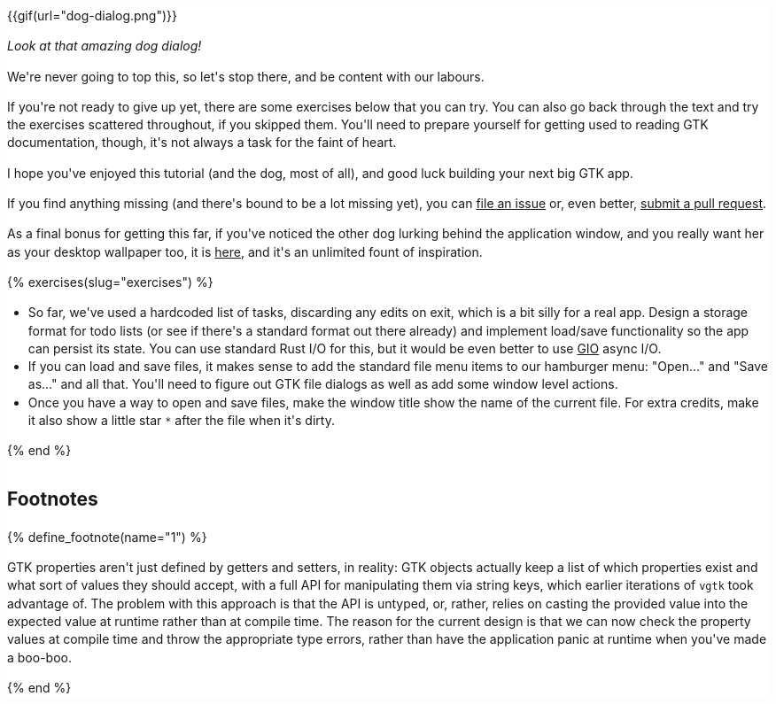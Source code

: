 {{gif(url="dog-dialog.png")}}

_Look at that amazing dog dialog!_

We're never going to top this, so let's stop there, and be content with our labours.

If you're not ready to give up yet, there are some exercises below that you can try. You can also go
back through the text and try the exercises scattered throughout, if you skipped them. You'll need
to prepare yourself for getting used to reading GTK documentation, though, it's not always a task
for the faint of heart.

I hope you've enjoyed this tutorial (and the dog, most of all), and good luck building your next big
GTK app.

If you find anything missing (and there's bound to be a lot missing yet), you can
[file an issue](https://github.com/bodil/vgtk/issues) or, even better,
[submit a pull request](https://github.com/bodil/vgtk/pulls).

As a final bonus for getting this far, if you've noticed the other dog lurking behind the
application window, and you really want her as your desktop wallpaper too, it is
[here](follow-your-dreams.jpg), and it's an unlimited fount of inspiration.

{% exercises(slug="exercises") %}

-   So far, we've used a hardcoded list of tasks, discarding any edits on exit, which is a bit silly
    for a real app. Design a storage format for todo lists (or see if there's a standard format out
    there already) and implement load/save functionality so the app can persist its state. You can
    use standard Rust I/O for this, but it would be even better to use [GIO] async I/O.
-   If you can load and save files, it makes sense to add the standard file menu items to our
    hamburger menu: "Open..." and "Save as..." and all that. You'll need to figure out GTK file
    dialogs as well as add some window level actions.
-   Once you have a way to open and save files, make the window title show the name of the current
    file. For extra credits, make it also show a little star `*` after the file when it's dirty.

{% end %}

## Footnotes

{% define_footnote(name="1") %}

GTK properties aren't just defined by getters and setters, in reality: GTK objects actually keep a
list of which properties exist and what sort of values they should accept, with a full API for
manipulating them via string keys, which earlier iterations of `vgtk` took advantage of. The problem
with this approach is that the API is untyped, or, rather, relies on casting the provided value into
the expected value at runtime rather than at compile time. The reason for the current design is that
we can now check the property values at compile time and throw the appropriate type errors, rather
than have the application panic at runtime when you've made a boo-boo.

{% end %}


[elm]: https://elm-lang.org/
[rust]: https://www.rust-lang.org/
[gtk]: https://www.gtk.org/
[vgtk]: http://vgtk.rs/
[react]: https://reactjs.org/
[yew]: https://github.com/yewstack/yew
[todomvc]: http://todomvc.com/
[component]: https://docs.rs/vgtk/latest/vgtk/trait.Component.html
[elm architecture]: https://guide.elm-lang.org/architecture/
[redux]: https://redux.js.org/
[jsx]: https://reactjs.org/docs/introducing-jsx.html
[glib]: https://en.wikipedia.org/wiki/GLib
[gio]: https://en.wikipedia.org/wiki/GIO_(software)
[async-std]: https://docs.rs/async-std/
[tokio]: https://docs.rs/tokio/
[gtk-rs]: https://gtk-rs.org/
[futures]: https://docs.rs/futures/
[qt]: https://www.qt.io/
[gnome]: https://www.gnome.org/
[d-bus]: https://www.freedesktop.org/wiki/Software/dbus/
[cargo-generate]: https://github.com/ashleygwilliams/cargo-generate
[cargo-template-vgtk]: https://github.com/bodil/cargo-template-vgtk
[application]: https://gtk-rs.org/docs/gtk/struct.Application.html
[window]: https://gtk-rs.org/docs/gtk/struct.Window.html
[label]: https://gtk-rs.org/docs/gtk/struct.Label.html
[new_unwrap]: https://docs.rs/vgtk/0.2.0/vgtk/ext/trait.ApplicationHelpers.html#method.new_unwrap
[application::new]: https://gtk-rs.org/docs/gtk/struct.Application.html#method.new
[unwrap]: https://doc.rust-lang.org/std/result/enum.Result.html#method.unwrap
[connect_destroy]: https://gtk-rs.org/docs/gtk/trait.WidgetExt.html#tymethod.connect_destroy
[vgtk::run]: https://docs.rs/vgtk/0.2.0/vgtk/fn.run.html
[log]: https://docs.rs/log/
[pretty_env_logger]: https://docs.rs/pretty_env_logger/
[gtkwidget.signals]: https://developer.gnome.org/gtk3/stable/GtkWidget.html#GtkWidget.signals
[get_label]: https://gtk-rs.org/docs/gtk/trait.LabelExt.html#tymethod.get_label
[set_label]: https://gtk-rs.org/docs/gtk/trait.LabelExt.html#tymethod.set_label
[vgtk::ext]: https://docs.rs/vgtk/0.2.0/vgtk/ext/index.html
[scrolledwindow]: https://gtk-rs.org/docs/gtk/struct.ScrolledWindow.html
[listbox]: https://gtk-rs.org/docs/gtk/struct.ListBox.html
[listboxrow]: https://gtk-rs.org/docs/gtk/struct.ListBoxRow.html
[box]: https://gtk-rs.org/docs/gtk/struct.Box.html
[checkbutton]: https://gtk-rs.org/docs/gtk/struct.CheckButton.html
[entry]: https://gtk-rs.org/docs/gtk/struct.Entry.html
[orientation]: https://gtk-rs.org/docs/gtk/enum.Orientation.html
[connect_activate]: https://gtk-rs.org/docs/gtk/trait.EntryExt.html#tymethod.connect_activate
[select_region]: https://gtk-rs.org/docs/gtk/trait.EditableExt.html#tymethod.select_region
[set_selection_mode]: https://gtk-rs.org/docs/gtk/trait.ListBoxExt.html#tymethod.set_selection_mode
[set_justify]: https://gtk-rs.org/docs/gtk/trait.LabelExt.html#tymethod.set_justify
[packtype]: https://gtk-rs.org/docs/gtk/enum.PackType.html
[set_relief]: https://gtk-rs.org/docs/gtk/trait.ButtonExt.html#tymethod.set_relief
[reliefstyle::none]: https://gtk-rs.org/docs/gtk/enum.ReliefStyle.html#variant.None
[properties]: https://docs.rs/vgtk/0.2.0/vgtk/trait.Component.html#associatedtype.Properties
[callback]: https://docs.rs/vgtk/0.2.0/vgtk/struct.Callback.html
[component::create]: https://docs.rs/vgtk/0.2.0/vgtk/trait.Component.html#method.create
[component::change]: https://docs.rs/vgtk/0.2.0/vgtk/trait.Component.html#method.change
[togglebutton]: https://gtk-rs.org/docs/gtk/struct.ToggleButton.html
[callback]: https://docs.rs/vgtk/0.2.0/vgtk/struct.Callback.html
[vnode::empty]: https://docs.rs/vgtk/0.2.0/vgtk/enum.VNode.html#method.empty
[into_iter]: https://doc.rust-lang.org/std/iter/trait.IntoIterator.html#tymethod.into_iter
[gtk_if]: https://docs.rs/vgtk/0.2.0/vgtk/macro.gtk_if.html
[container]: https://gtk-rs.org/docs/gtk/struct.Container.html
[set_center_widget]: https://gtk-rs.org/docs/gtk/trait.BoxExt.html#tymethod.set_center_widget
[set_titlebar]: https://gtk-rs.org/docs/gtk/trait.GtkWindowExt.html#tymethod.set_titlebar
[headerbar]: https://gtk-rs.org/docs/gtk/struct.HeaderBar.html
[action]: https://gtk-rs.org/docs/gio/struct.Action.html
[applicationwindow]: https://gtk-rs.org/docs/gtk/struct.ApplicationWindow.html
[simpleaction]: https://gtk-rs.org/docs/gio/struct.SimpleAction.html
[simpleaction::new]: https://gtk-rs.org/docs/gio/struct.SimpleAction.html#method.new
[vgtk::menu]: https://docs.rs/vgtk/0.2.0/vgtk/fn.menu.html
[menu]: https://gtk-rs.org/docs/gtk/struct.Menu.html
[menumodel]: https://gtk-rs.org/docs/gio/struct.MenuModel.html
[menubuttonext]: https://gtk-rs.org/docs/gtk/trait.MenuButtonExt.html
[widget]: https://gtk-rs.org/docs/gtk/struct.Widget.html
[menubutton]: https://gtk-rs.org/docs/gtk/struct.MenuButton.html
[include_bytes!]: https://doc.rust-lang.org/std/macro.include_bytes.html
[pixbuf]: https://gtk-rs.org/docs/gdk_pixbuf/struct.Pixbuf.html
[run_dialog]: https://docs.rs/vgtk/0.2.0/vgtk/fn.run_dialog.html
[current_window]: https://docs.rs/vgtk/0.2.0/vgtk/fn.current_window.html
[new_with_buttons]: https://gtk-rs.org/docs/gtk/struct.Dialog.html#method.new_with_buttons
[image]: https://gtk-rs.org/docs/gtk/struct.Image.html
[updateaction::none]: https://docs.rs/vgtk/0.2.0/vgtk/enum.UpdateAction.html#variant.None
[updateaction::render]: https://docs.rs/vgtk/0.2.0/vgtk/enum.UpdateAction.html#variant.Render
[vnode]: https://docs.rs/vgtk/0.2.0/vgtk/enum.VNode.html
[buildable]: https://gtk-rs.org/docs/gtk/struct.Buildable.html
[dialog]: https://gtk-rs.org/docs/gtk/struct.Dialog.html
[future]: https://doc.rust-lang.org/std/future/trait.Future.html